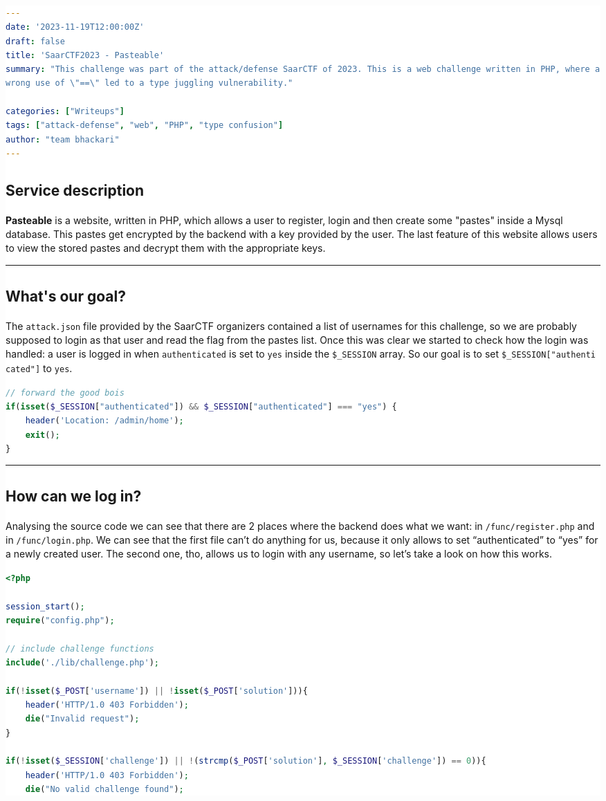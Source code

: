 ```yaml
---
date: '2023-11-19T12:00:00Z'
draft: false
title: 'SaarCTF2023 - Pasteable'
summary: "This challenge was part of the attack/defense SaarCTF of 2023. This is a web challenge written in PHP, where a wrong use of \"==\" led to a type juggling vulnerability."

categories: ["Writeups"]
tags: ["attack-defense", "web", "PHP", "type confusion"]
author: "team bhackari"
---
```


## Service description

**Pasteable** is a website, written in PHP, which allows a user to register, login and then create some "pastes" inside a Mysql database. This pastes get encrypted by the backend with a key provided by the user. The last feature of this website allows users to view the stored pastes and decrypt them with the appropriate keys.

---
## What's our goal?

The `attack.json` file provided by the SaarCTF organizers contained a list of usernames for this challenge, so we are probably supposed to login as that user and read the flag from the pastes list.
Once this was clear we started to check how the login was handled: a user is logged in when `authenticated` is set to `yes` inside the `$_SESSION` array.
So our goal is to set `$_SESSION["authenticated"]` to `yes`.

```php
// forward the good bois
if(isset($_SESSION["authenticated"]) && $_SESSION["authenticated"] === "yes") {
	header('Location: /admin/home');
	exit();
}
```

---
## How can we log in?

Analysing the source code we can see that there are 2 places where the backend does what we want: in `/func/register.php` and in `/func/login.php`.
We can see that the first file can’t do anything for us, because it only allows to set “authenticated” to “yes” for a newly created user.
The second one, tho, allows us to login with any username, so let’s take a look on how this works.

```php
<?php

session_start();
require("config.php");

// include challenge functions
include('./lib/challenge.php');

if(!isset($_POST['username']) || !isset($_POST['solution'])){
	header('HTTP/1.0 403 Forbidden');
	die("Invalid request");
}

if(!isset($_SESSION['challenge']) || !(strcmp($_POST['solution'], $_SESSION['challenge']) == 0)){
	header('HTTP/1.0 403 Forbidden');
	die("No valid challenge found");
```
